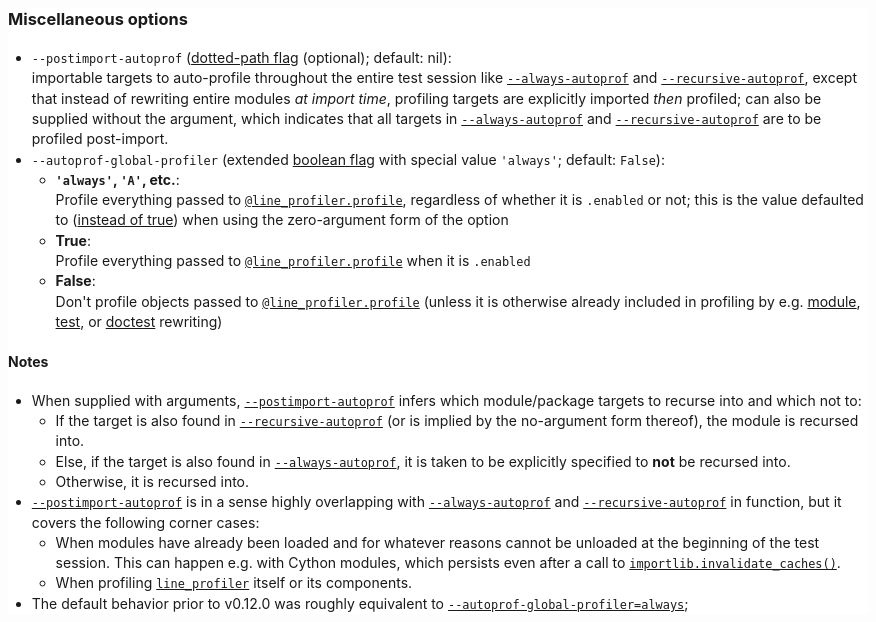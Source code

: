 ### Miscellaneous options

- <a name='postimport-autoprof'>`--postimport-autoprof`</a>
  ([dotted-path flag](#dotted-path-parsing) (optional); default: nil):  
  importable targets to auto-profile throughout the entire test session
  like [`--always-autoprof`](#always-autoprof) and
  [`--recursive-autoprof`](#recursive-autoprof),
  except that instead of rewriting entire modules *at import time*,
  profiling targets are explicitly imported *then* profiled;
  can also be supplied without the argument,
  which indicates that all targets in
  [`--always-autoprof`](#always-autoprof) and
  [`--recursive-autoprof`](#recursive-autoprof) are to be profiled
  post-import.
- <a name='autoprof-global-profiler'>`--autoprof-global-profiler`</a>
  (extended [boolean flag](#boolean-parsing) with special value `'always'`;
  default: `False`):
  - **`'always'`, `'A'`, etc.**:  
    Profile everything passed to
    [`@line_profiler.profile`][line-profiler-profile],
    regardless of whether it is `.enabled` or not;
    this is the value defaulted to ([instead of true](#boolean-parsing))
    when using the zero-argument form of the option
  - **True**:  
    Profile everything passed to
    [`@line_profiler.profile`][line-profiler-profile] when it is
    `.enabled`
  - **False**:  
    Don't profile objects passed to
    [`@line_profiler.profile`][line-profiler-profile]
    (unless it is otherwise already included in profiling by e.g.
    [module](#module-rewriting),
    [test](#test-rewriting),
    or [doctest](#autoprof-rewrite-doctests) rewriting)

#### <a name='notes-misc'></a> Notes

- When supplied with arguments,
  [`--postimport-autoprof`](#postimport-autoprof) infers which
  module/package targets to recurse into and which not to:
  - If the target is also found in
    [`--recursive-autoprof`](#recursive-autoprof)
    (or is implied by the no-argument form thereof),
    the module is recursed into.
  - Else,
    if the target is also found in
    [`--always-autoprof`](#always-autoprof),
    it is taken to be explicitly specified to **not** be recursed into.
  - Otherwise,
    it is recursed into.
- [`--postimport-autoprof`](#postimport-autoprof)
  is in a sense highly overlapping with
  [`--always-autoprof`](#always-autoprof) and
  [`--recursive-autoprof`](#recursive-autoprof) in function,
  but it covers the following corner cases:
  - When modules have already been loaded and for whatever reasons
    cannot be unloaded at the beginning of the test session.
    This can happen e.g. with Cython modules,
    which persists even after a call to
    [`importlib.invalidate_caches()`][python-importlib-invalidate_caches].
  - When profiling [`line_profiler`][line-profiler-docs] itself or its
    components.
- The default behavior prior to v0.12.0 was roughly equivalent to
  [`--autoprof-global-profiler=always`](#autoprof-global-profiler);

[repo-issues]: https://gitlab.com/TTsangSC/pytest-autoprofile/-/issues
[repo-pipelines]: https://gitlab.com/TTsangSC/pytest-autoprofile/-/pipelines
[repo-mascot]: assets/mascot.svg "Repo mascot"
[gitlab-cost-factors]: https://docs.gitlab.com/ci/pipelines/compute_minutes/#cost-factors-of-hosted-runners-for-gitlabcom
[gitlab-hosted-runner-linux]: https://docs.gitlab.com/ci/runners/hosted_runners/linux/
[gitlab-hosted-runner-windows]: https://docs.gitlab.com/ci/runners/hosted_runners/windows/
[nuget-python-versions]: https://www.nuget.org/packages/python#versions-body-tab
[pypi-line-profiler]: https://pypi.org/project/line-profiler/
[python-import-system]: https://docs.python.org/3/reference/import.html
[python-doctest]: https://docs.python.org/3/library/doctest.html
[python-doctest-DocTestRunner]: https://docs.python.org/3/library/doctest.html#doctest.DocTestRunner
[python-importlib-invalidate_caches]: https://docs.python.org/3/library/importlib.html#importlib.invalidate_caches
[python-multiprocessing]: https://docs.python.org/3/library/multiprocessing.html
[python-multiprocessing-Pool-close]: https://docs.python.org/3/library/multiprocessing.html#multiprocessing.Process.close
[python-multiprocessing-Pool-join]: https://docs.python.org/3/library/multiprocessing.html#multiprocessing.Process.join
[python-os-fork]: https://docs.python.org/3/library/os.html#os.fork
[python-shlex-split]: https://docs.python.org/3/library/shlex.html#shlex.split
[python-site]: https://docs.python.org/3/library/site.html
[python-sysconfig-get_path]: https://docs.python.org/3/library/sysconfig.html#sysconfig.get_path
[coverage-py-source]: https://github.com/nedbat/coveragepy
[coverage-multiproc-caveat]: https://coverage.readthedocs.io/en/latest/subprocess.html#using-multiprocessing
[kernprof-docs]: https://kernprof.readthedocs.io/en/latest/auto/kernprof.html
[pytest-doctest]: https://github.com/pytest-dev/pytest/blob/main/src/_pytest/doctest.py
[pytest-source]: https://github.com/pytest-dev/pytest
[pytest-assert]: https://docs.pytest.org/en/stable/how-to/assert.html#assert-details
[pytest-hooks]: https://docs.pytest.org/en/stable/how-to/writing_hook_functions.html#using-hooks-in-pytest-addoption
[pytest-cache-dir]: https://docs.pytest.org/en/stable/reference/reference.html#confval-cache_dir
[pytest-root-dir]: https://docs.pytest.org/en/stable/reference/customize.html#finding-the-rootdir
[pytest-plugins]: https://docs.pytest.org/en/stable/reference/plugin_list.html
[pytest-issue-13304]: https://github.com/pytest-dev/pytest/issues/13304
[line-profiler-docs]: https://kernprof.readthedocs.io/en/latest/auto/line_profiler.html
[line-profiler-source]: https://github.com/pyutils/line_profiler
[line-profiler-autoprofile]: https://kernprof.readthedocs.io/en/latest/line_profiler.autoprofile.html
[line-profiler-profile]: https://kernprof.readthedocs.io/en/latest/auto/line_profiler.explicit_profiler.html#line_profiler.explicit_profiler.GlobalProfiler
[line-profiler-AstProfileTransformer]: https://kernprof.readthedocs.io/en/latest/auto/line_profiler.autoprofile.ast_profile_transformer.html#line_profiler.autoprofile.ast_profile_transformer.AstProfileTransformer
[line-profiler-AstTreeModuleProfiler]: https://kernprof.readthedocs.io/en/latest/auto/line_profiler.autoprofile.run_module.html#line_profiler.autoprofile.run_module.AstTreeModuleProfiler
[line-profiler-AstTreeProfiler-profile]: https://kernprof.readthedocs.io/en/latest/auto/line_profiler.autoprofile.ast_tree_profiler.html#line_profiler.autoprofile.ast_tree_profiler.AstTreeProfiler.profile
[line-profiler-LineProfiler-print_stats]: https://kernprof.readthedocs.io/en/latest/auto/line_profiler.line_profiler.html#line_profiler.line_profiler.LineProfiler.print_stats
[line-profiler-default-config]: https://github.com/pyutils/line_profiler/blob/main/line_profiler/rc/line_profiler.toml
[line-profiler-toml_config]: https://kernprof.readthedocs.io/en/latest/auto/line_profiler.toml_config.html
[line-profiler-utils]: https://github.com/pyutils/line_profiler/blob/main/line_profiler/autoprofile/line_profiler_utils.py
[line-profiler-output-getblock]: https://github.com/pyutils/line_profiler/blob/f03d8b14b71e6dec9dea00db0d9dbb4a530325fd/line_profiler/line_profiler.py#L201
[pytest-line-profiler-source]: https://github.com/mgaitan/pytest-line-profiler
[pytest-doctestplus-source]: https://github.com/scientific-python/pytest-doctestplus
[xdoctest-source]: https://github.com/Erotemic/xdoctest
[wikipedia-citation-needed]: https://en.wikipedia.org/wiki/Wikipedia:Citation_needed